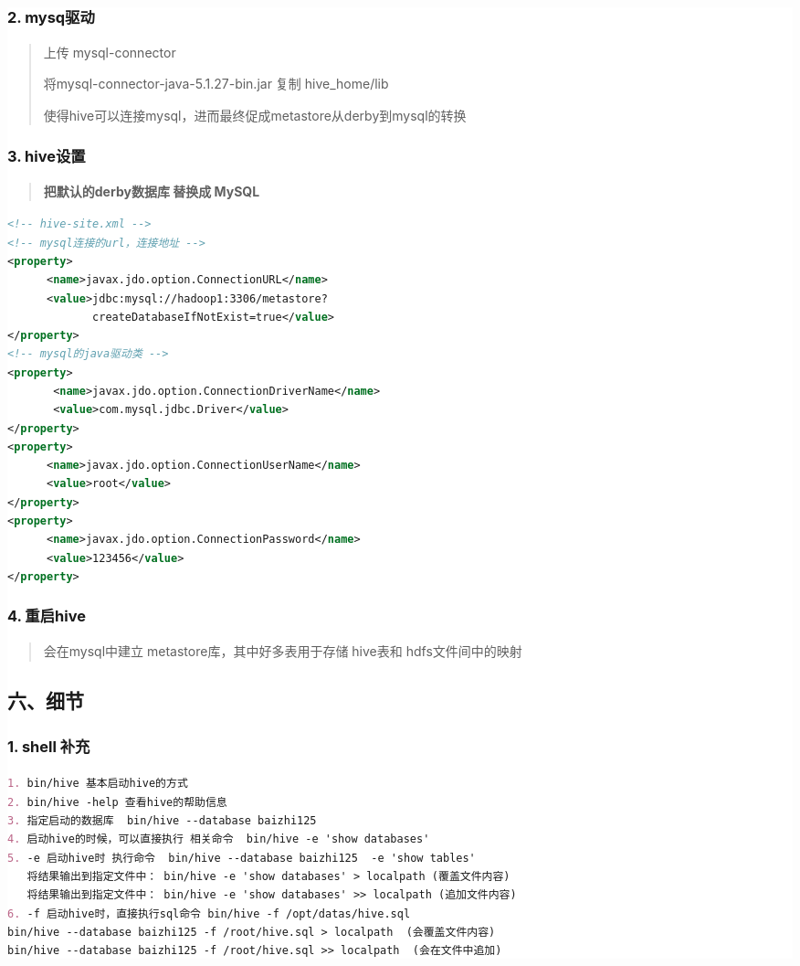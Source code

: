 ### 2. mysq驱动

> 上传 mysql-connector
>
> 将mysql-connector-java-5.1.27-bin.jar 复制 hive_home/lib
>
> 使得hive可以连接mysql，进而最终促成metastore从derby到mysql的转换

### 3. hive设置

> **把默认的derby数据库 替换成 MySQL**

```xml
<!-- hive-site.xml -->
<!-- mysql连接的url，连接地址 -->
<property>
	  <name>javax.jdo.option.ConnectionURL</name>
	  <value>jdbc:mysql://hadoop1:3306/metastore?
             createDatabaseIfNotExist=true</value>
</property>
<!-- mysql的java驱动类 -->
<property>
	   <name>javax.jdo.option.ConnectionDriverName</name>
	   <value>com.mysql.jdbc.Driver</value>
</property>
<property>
	  <name>javax.jdo.option.ConnectionUserName</name>
	  <value>root</value>
</property>
<property>
	  <name>javax.jdo.option.ConnectionPassword</name>
	  <value>123456</value>
</property>
```

### 4.  重启hive

> 会在mysql中建立 metastore库，其中好多表用于存储 hive表和 hdfs文件间中的映射

## 六、细节

### 1. shell 补充

```markdown
1. bin/hive 基本启动hive的方式
2. bin/hive -help 查看hive的帮助信息
3. 指定启动的数据库  bin/hive --database baizhi125
4. 启动hive的时候，可以直接执行 相关命令  bin/hive -e 'show databases'
5. -e 启动hive时 执行命令  bin/hive --database baizhi125  -e 'show tables'  
   将结果输出到指定文件中： bin/hive -e 'show databases' > localpath (覆盖文件内容)
   将结果输出到指定文件中： bin/hive -e 'show databases' >> localpath (追加文件内容)
6. -f 启动hive时，直接执行sql命令 bin/hive -f /opt/datas/hive.sql
bin/hive --database baizhi125 -f /root/hive.sql > localpath  (会覆盖文件内容)
bin/hive --database baizhi125 -f /root/hive.sql >> localpath  (会在文件中追加)
```
